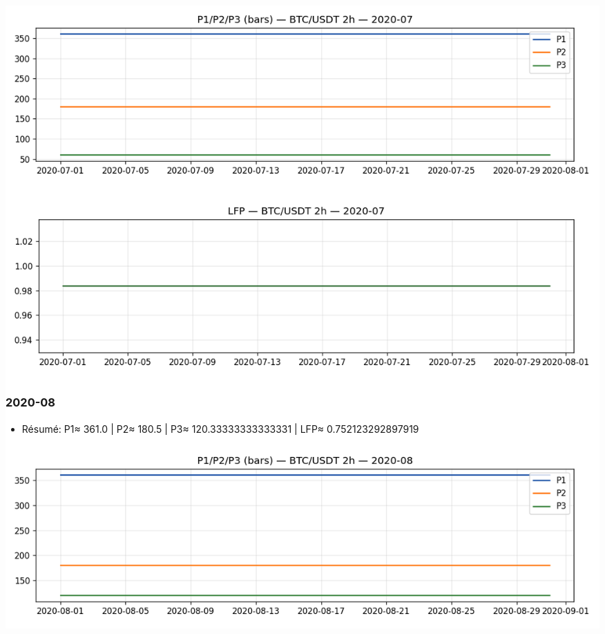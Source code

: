 ![P 2020-07](../outputs/fourier/monthly/2020/07/P_BTC_USDT_2h_2020-07.png)


![LFP 2020-07](../outputs/fourier/monthly/2020/07/LFP_BTC_USDT_2h_2020-07.png)


### 2020-08
- Résumé: P1≈ 361.0 | P2≈ 180.5 | P3≈ 120.33333333333331 | LFP≈ 0.752123292897919

![P 2020-08](../outputs/fourier/monthly/2020/08/P_BTC_USDT_2h_2020-08.png)

